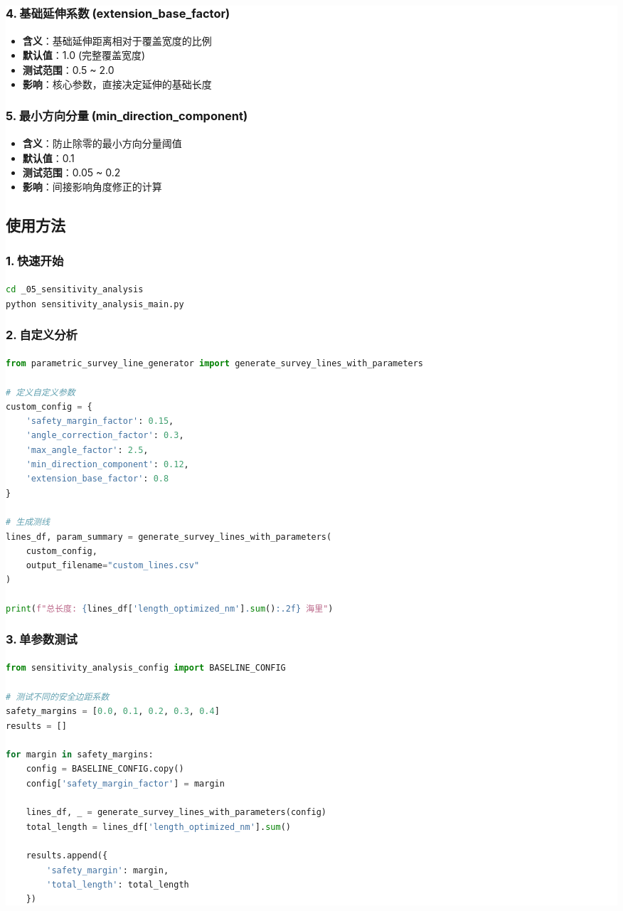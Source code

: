 ### 4. 基础延伸系数 (extension_base_factor)
- **含义**：基础延伸距离相对于覆盖宽度的比例
- **默认值**：1.0 (完整覆盖宽度)
- **测试范围**：0.5 ~ 2.0
- **影响**：核心参数，直接决定延伸的基础长度

### 5. 最小方向分量 (min_direction_component)
- **含义**：防止除零的最小方向分量阈值
- **默认值**：0.1
- **测试范围**：0.05 ~ 0.2
- **影响**：间接影响角度修正的计算

## 使用方法

### 1. 快速开始

```bash
cd _05_sensitivity_analysis
python sensitivity_analysis_main.py
```

### 2. 自定义分析

```python
from parametric_survey_line_generator import generate_survey_lines_with_parameters

# 定义自定义参数
custom_config = {
    'safety_margin_factor': 0.15,
    'angle_correction_factor': 0.3,
    'max_angle_factor': 2.5,
    'min_direction_component': 0.12,
    'extension_base_factor': 0.8
}

# 生成测线
lines_df, param_summary = generate_survey_lines_with_parameters(
    custom_config, 
    output_filename="custom_lines.csv"
)

print(f"总长度: {lines_df['length_optimized_nm'].sum():.2f} 海里")
```

### 3. 单参数测试

```python
from sensitivity_analysis_config import BASELINE_CONFIG

# 测试不同的安全边距系数
safety_margins = [0.0, 0.1, 0.2, 0.3, 0.4]
results = []

for margin in safety_margins:
    config = BASELINE_CONFIG.copy()
    config['safety_margin_factor'] = margin
    
    lines_df, _ = generate_survey_lines_with_parameters(config)
    total_length = lines_df['length_optimized_nm'].sum()
    
    results.append({
        'safety_margin': margin,
        'total_length': total_length
    })
```